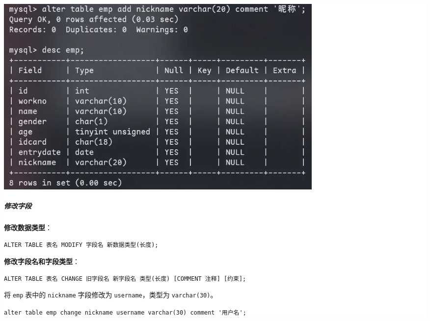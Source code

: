 <img src="../../../images/image-202509231630.webp" style="zoom:80%;" />

##### 修改字段

**修改数据类型**：

```mysql
ALTER TABLE 表名 MODIFY 字段名 新数据类型(长度);
```

**修改字段名和字段类型**：

```mysql
ALTER TABLE 表名 CHANGE 旧字段名 新字段名 类型(长度) [COMMENT 注释] [约束];
```

将 `emp` 表中的 `nickname` 字段修改为 `username`，类型为 `varchar(30)`。

```mysql
alter table emp change nickname username varchar(30) comment '用户名';
```
